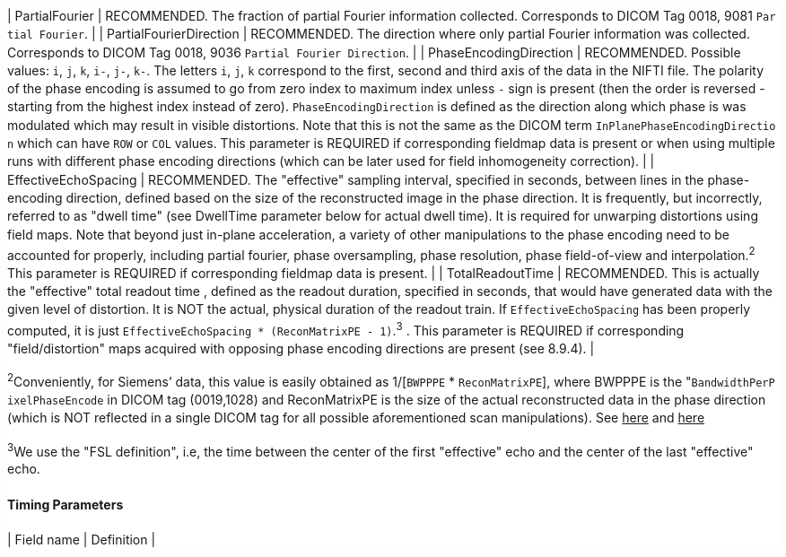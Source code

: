 | PartialFourier                 | RECOMMENDED. The fraction of partial Fourier information collected. Corresponds to DICOM Tag 0018, 9081 `Partial Fourier`.                                                                                                                                                                                                                                                                                                                                                                                                                                                                                                                                                                                                                                                                                                             |
| PartialFourierDirection        | RECOMMENDED. The direction where only partial Fourier information was collected. Corresponds to DICOM Tag 0018, 9036 `Partial Fourier Direction`.                                                                                                                                                                                                                                                                                                                                                                                                                                                                                                                                                                                                                                                                                      |
| PhaseEncodingDirection         | RECOMMENDED. Possible values: `i`, `j`, `k`, `i-`, `j-`, `k-`. The letters `i`, `j`, `k` correspond to the first, second and third axis of the data in the NIFTI file. The polarity of the phase encoding is assumed to go from zero index to maximum index unless `-` sign is present (then the order is reversed - starting from the highest index instead of zero). `PhaseEncodingDirection` is defined as the direction along which phase is was modulated which may result in visible distortions. Note that this is not the same as the DICOM term `InPlanePhaseEncodingDirection` which can have `ROW` or `COL` values. This parameter is REQUIRED if corresponding fieldmap data is present or when using multiple runs with different phase encoding directions (which can be later used for field inhomogeneity correction). |
| EffectiveEchoSpacing           | RECOMMENDED. The "effective" sampling interval, specified in seconds, between lines in the phase-encoding direction, defined based on the size of the reconstructed image in the phase direction. It is frequently, but incorrectly, referred to as "dwell time" (see DwellTime parameter below for actual dwell time). It is required for unwarping distortions using field maps. Note that beyond just in-plane acceleration, a variety of other manipulations to the phase encoding need to be accounted for properly, including partial fourier, phase oversampling, phase resolution, phase field-of-view and interpolation.<sup>2</sup> This parameter is REQUIRED if corresponding fieldmap data is present.                                                                                                                    |
| TotalReadoutTime               | RECOMMENDED. This is actually the "effective" total readout time , defined as the readout duration, specified in seconds, that would have generated data with the given level of distortion. It is NOT the actual, physical duration of the readout train. If `EffectiveEchoSpacing` has been properly computed, it is just `EffectiveEchoSpacing * (ReconMatrixPE - 1)`.<sup>3</sup> . This parameter is REQUIRED if corresponding "field/distortion" maps acquired with opposing phase encoding directions are present (see 8.9.4).                                                                                                                                                                                                                                                                                                  |

<sup>2</sup>Conveniently, for Siemens’ data, this value is easily obtained as
1/\[`BWPPPE` \* `ReconMatrixPE`\], where BWPPPE is the
"`BandwidthPerPixelPhaseEncode` in DICOM tag (0019,1028) and ReconMatrixPE is
the size of the actual reconstructed data in the phase direction (which is NOT
reflected in a single DICOM tag for all possible aforementioned scan
manipulations). See [here](https://lcni.uoregon.edu/kb-articles/kb-0003) and
[here](https://github.com/neurolabusc/dcm_qa/tree/master/In/TotalReadoutTime)

<sup>3</sup>We use the "FSL definition", i.e, the time between the center of the
first "effective" echo and the center of the last "effective" echo.

#### Timing Parameters

| Field name             | Definition                                                                                                                                                                                                                                                                                                                                                                                                                                                                                                                                                                                                                                                                                                                                                                                                                                                                                                                                                                           |